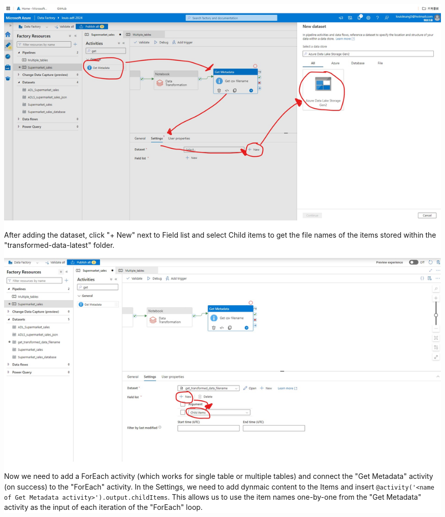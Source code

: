 ![alt text](<Images/ADF_Get transformed data filename.jpg>)

After adding the dataset, click "+ New" next to Field list and select Child items to get the file names of the items stored within the "transformed-data-latest" folder.

![alt text](<Images/ADF_Get transformed data filename_2.jpg>)

Now we need to add a ForEach activity (which works for single table or multiple tables) and connect the "Get Metadata" activity (on success) to the "ForEach" activity. In the Settings, we need to add dynmaic content to the Items and insert `@activity('<name of Get Metadata activity>').output.childItems`. This allows us to use the item names one-by-one from the "Get Metadata" activity as the input of each iteration of the "ForEach" loop.
